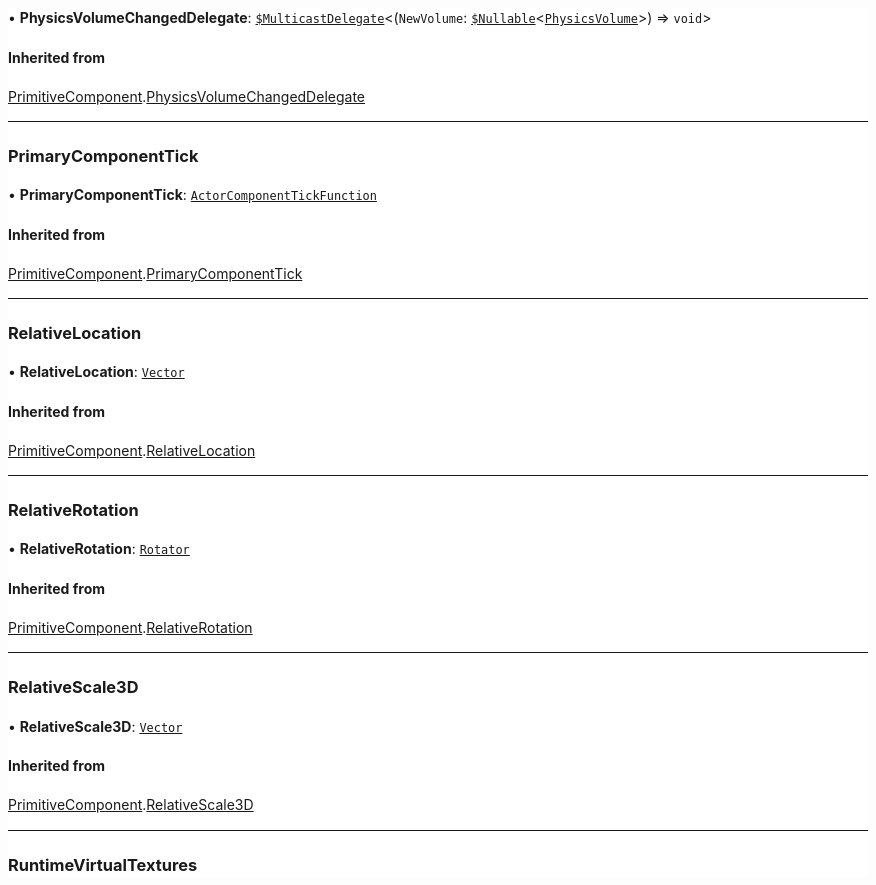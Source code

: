 • **PhysicsVolumeChangedDelegate**: [`$MulticastDelegate`](../interfaces/ue_puerts._MulticastDelegate.md)<(`NewVolume`: [`$Nullable`](../modules/puerts.md#$nullable)<[`PhysicsVolume`](ue_ue.PhysicsVolume.md)\>) => `void`\>

#### Inherited from

[PrimitiveComponent](ue_ue.PrimitiveComponent.md).[PhysicsVolumeChangedDelegate](ue_ue.PrimitiveComponent.md#physicsvolumechangeddelegate)

___

### PrimaryComponentTick

• **PrimaryComponentTick**: [`ActorComponentTickFunction`](ue_ue.ActorComponentTickFunction.md)

#### Inherited from

[PrimitiveComponent](ue_ue.PrimitiveComponent.md).[PrimaryComponentTick](ue_ue.PrimitiveComponent.md#primarycomponenttick)

___

### RelativeLocation

• **RelativeLocation**: [`Vector`](ue_ue_s.Vector.md)

#### Inherited from

[PrimitiveComponent](ue_ue.PrimitiveComponent.md).[RelativeLocation](ue_ue.PrimitiveComponent.md#relativelocation)

___

### RelativeRotation

• **RelativeRotation**: [`Rotator`](ue_ue_s.Rotator.md)

#### Inherited from

[PrimitiveComponent](ue_ue.PrimitiveComponent.md).[RelativeRotation](ue_ue.PrimitiveComponent.md#relativerotation)

___

### RelativeScale3D

• **RelativeScale3D**: [`Vector`](ue_ue_s.Vector.md)

#### Inherited from

[PrimitiveComponent](ue_ue.PrimitiveComponent.md).[RelativeScale3D](ue_ue.PrimitiveComponent.md#relativescale3d)

___

### RuntimeVirtualTextures
